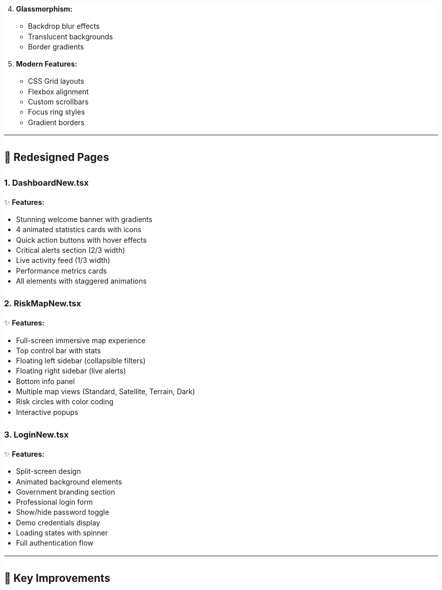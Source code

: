 4. **Glassmorphism:**
   - Backdrop blur effects
   - Translucent backgrounds
   - Border gradients

5. **Modern Features:**
   - CSS Grid layouts
   - Flexbox alignment
   - Custom scrollbars
   - Focus ring styles
   - Gradient borders

---

## 📄 **Redesigned Pages**

### **1. DashboardNew.tsx**
✨ **Features:**
- Stunning welcome banner with gradients
- 4 animated statistics cards with icons
- Quick action buttons with hover effects
- Critical alerts section (2/3 width)
- Live activity feed (1/3 width)
- Performance metrics cards
- All elements with staggered animations

### **2. RiskMapNew.tsx**
✨ **Features:**
- Full-screen immersive map experience
- Top control bar with stats
- Floating left sidebar (collapsible filters)
- Floating right sidebar (live alerts)
- Bottom info panel
- Multiple map views (Standard, Satellite, Terrain, Dark)
- Risk circles with color coding
- Interactive popups

### **3. LoginNew.tsx**
✨ **Features:**
- Split-screen design
- Animated background elements
- Government branding section
- Professional login form
- Show/hide password toggle
- Demo credentials display
- Loading states with spinner
- Full authentication flow

---

## 🚀 **Key Improvements**
